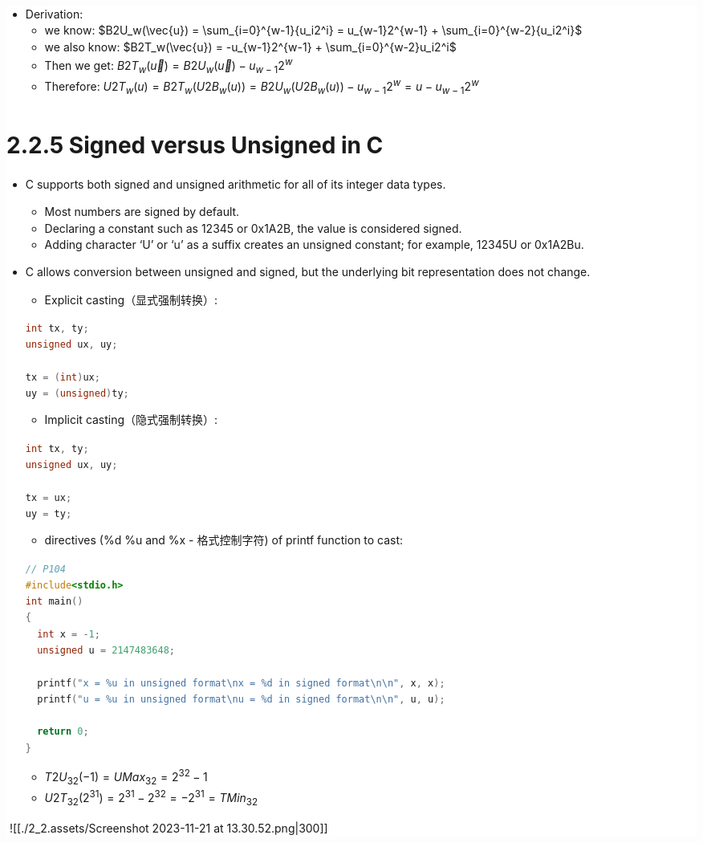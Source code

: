 * Derivation:
	* we know: $B2U_w(\vec{u}) = \sum_{i=0}^{w-1}{u_i2^i} = u_{w-1}2^{w-1} + \sum_{i=0}^{w-2}{u_i2^i}$
	* we also know: $B2T_w(\vec{u}) = -u_{w-1}2^{w-1} + \sum_{i=0}^{w-2}u_i2^i$
	* Then we get: $B2T_w(\vec{u}) = B2U_w(\vec{u})- u_{w-1}2^w$
	* Therefore: $U2T_w(u) = B2T_w(U2B_w(u)) = B2U_w(U2B_w(u))-u_{w-1}2^w = u - u_{w-1}2^w$
  
# 2.2.5 Signed versus Unsigned in C

* C supports both signed and unsigned arithmetic for all of its integer data types.
	* Most numbers are signed by default.
	* Declaring a constant such as 12345 or 0x1A2B, the value is considered signed.
	* Adding character ‘U’ or ‘u’ as a suffix creates an unsigned constant; for example, 12345U or 0x1A2Bu.

* C allows conversion between unsigned and signed, but the underlying bit representation does not change.
	* Explicit casting（显式强制转换）:
    ```c
    int tx, ty;
    unsigned ux, uy;
    
    tx = (int)ux;
    uy = (unsigned)ty;
    ```

	* Implicit casting（隐式强制转换）:
    ```c
    int tx, ty;
    unsigned ux, uy;
    
    tx = ux;
    uy = ty;
    ```

	* directives (%d %u and %x - 格式控制字符) of printf function to cast:
    ```c
    // P104
    #include<stdio.h>
    int main()
    {
      int x = -1;
      unsigned u = 2147483648;
    
      printf("x = %u in unsigned format\nx = %d in signed format\n\n", x, x);
      printf("u = %u in unsigned format\nu = %d in signed format\n\n", u, u);
      
      return 0;
    }
    ```
    * $T2U_{32}(-1)=UMax_{32}=2^{32}-1$
    * $U2T_{32}(2^{31})=2^{31}-2^{32}=-2^{31}=TMin_{32}$

​		![[./2_2.assets/Screenshot 2023-11-21 at 13.30.52.png|300]]
